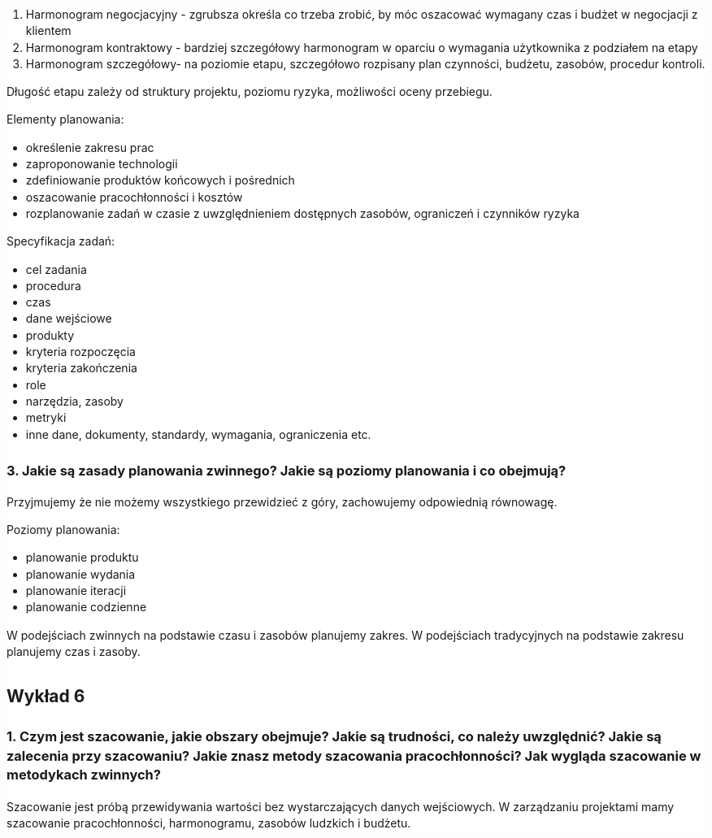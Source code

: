 1. Harmonogram negocjacyjny - zgrubsza określa co trzeba zrobić, by móc oszacować wymagany czas i budżet w negocjacji z klientem
2. Harmonogram kontraktowy - bardziej szczegółowy harmonogram w oparciu o wymagania użytkownika z podziałem na etapy
3. Harmonogram szczegółowy- na poziomie etapu, szczegółowo rozpisany plan czynności, budżetu, zasobów, procedur kontroli.

Długość etapu zależy od struktury projektu, poziomu ryzyka, możliwości oceny przebiegu.

Elementy planowania:

- określenie zakresu prac
- zaproponowanie technologii
- zdefiniowanie produktów końcowych i pośrednich
- oszacowanie pracochłonności i kosztów
- rozplanowanie zadań w czasie z uwzględnieniem dostępnych zasobów, ograniczeń i czynników ryzyka

Specyfikacja zadań:

- cel zadania
- procedura
- czas
- dane wejściowe
- produkty
- kryteria rozpoczęcia
- kryteria zakończenia
- role
- narzędzia, zasoby
- metryki
- inne dane, dokumenty, standardy, wymagania, ograniczenia etc.

### 3. Jakie są zasady planowania zwinnego? Jakie są poziomy planowania i co obejmują?

Przyjmujemy że nie możemy wszystkiego przewidzieć z góry, zachowujemy odpowiednią równowagę.

Poziomy planowania:

- planowanie produktu
- planowanie wydania
- planowanie iteracji
- planowanie codzienne

W podejściach zwinnych na podstawie czasu i zasobów planujemy zakres. W podejściach tradycyjnych na podstawie zakresu planujemy czas i zasoby.

## Wykład 6

### 1. Czym jest szacowanie, jakie obszary obejmuje? Jakie są trudności, co należy uwzględnić? Jakie są zalecenia przy szacowaniu? Jakie znasz metody szacowania pracochłonności? Jak wygląda szacowanie w metodykach zwinnych?

Szacowanie jest próbą przewidywania wartości bez wystarczających danych wejściowych. W zarządzaniu projektami mamy szacowanie pracochłonności, harmonogramu, zasobów ludzkich i budżetu.
